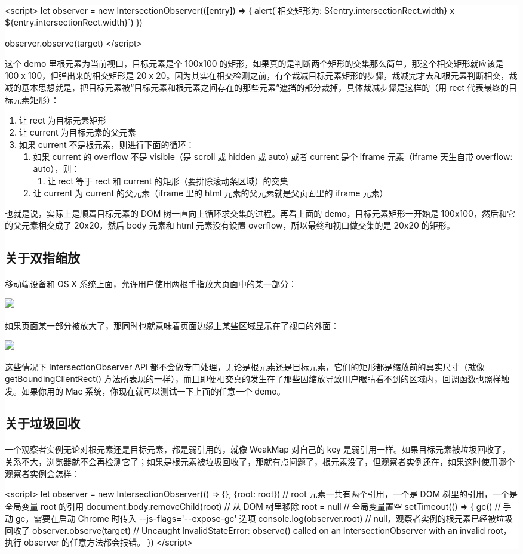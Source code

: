<script\>
  let observer \= new IntersectionObserver((\[entry\]) \=> {
    alert(\`相交矩形为: ${entry.intersectionRect.width} x ${entry.intersectionRect.width}\`)
  })

  observer.observe(target)
</script\>

这个 demo 里根元素为当前视口，目标元素是个 100x100 的矩形，如果真的是判断两个矩形的交集那么简单，那这个相交矩形就应该是 100 x 100，但弹出来的相交矩形是 20 x 20。因为其实在相交检测之前，有个裁减目标元素矩形的步骤，裁减完才去和根元素判断相交，裁减的基本思想就是，把目标元素被“目标元素和根元素之间存在的那些元素”遮挡的部分裁掉，具体裁减步骤是这样的（用 rect 代表最终的目标元素矩形）：

1.  让 rect 为目标元素矩形
2.  让 current 为目标元素的父元素
3.  如果 current 不是根元素，则进行下面的循环：
    1.  如果 current 的 overflow 不是 visible（是 scroll 或 hidden 或 auto) 或者 current 是个 iframe 元素（iframe 天生自带 overflow: auto），则：
        1.  让 rect 等于 rect 和 current 的矩形（要排除滚动条区域）的交集
    2.  让 current 为 current 的父元素（iframe 里的 html 元素的父元素就是父页面里的 iframe 元素）

也就是说，实际上是顺着目标元素的 DOM 树一直向上循环求交集的过程。再看上面的 demo，目标元素矩形一开始是 100x100，然后和它的父元素相交成了 20x20，然后 body 元素和 html 元素没有设置 overflow，所以最终和视口做交集的是 20x20 的矩形。 

关于双指缩放
------

移动端设备和 OS X 系统上面，允许用户使用两根手指放大页面中的某一部分：

![](https://images2015.cnblogs.com/blog/116671/201606/116671-20160610153410590-260701193.png)

如果页面某一部分被放大了，那同时也就意味着页面边缘上某些区域显示在了视口的外面：

![](https://images2015.cnblogs.com/blog/116671/201606/116671-20160610152153402-937718107.png)

这些情况下 IntersectionObserver API 都不会做专门处理，无论是根元素还是目标元素，它们的矩形都是缩放前的真实尺寸（就像 getBoundingClientRect() 方法所表现的一样），而且即便相交真的发生在了那些因缩放导致用户眼睛看不到的区域内，回调函数也照样触发。如果你用的 Mac 系统，你现在就可以测试一下上面的任意一个 demo。

关于垃圾回收
------

一个观察者实例无论对根元素还是目标元素，都是弱引用的，就像 WeakMap 对自己的 key 是弱引用一样。如果目标元素被垃圾回收了，关系不大，浏览器就不会再检测它了；如果是根元素被垃圾回收了，那就有点问题了，根元素没了，但观察者实例还在，如果这时使用哪个观察者实例会怎样：

<div id\="root"\></div\>
<div id\="target"\></div\>

<script\>
  let observer \= new IntersectionObserver(() \=> {}, {root: root}) // root 元素一共有两个引用，一个是 DOM 树里的引用，一个是全局变量 root 的引用
  document.body.removeChild(root) // 从 DOM 树里移除
  root \= null // 全局变量置空
  setTimeout(() \=> {
    gc() // 手动 gc，需要在启动 Chrome 时传入 --js-flags='--expose-gc' 选项
    console.log(observer.root) // null，观察者实例的根元素已经被垃圾回收了
    observer.observe(target) // Uncaught InvalidStateError: observe() called on an IntersectionObserver with an invalid root，执行 observer 的任意方法都会报错。
  })
</script\>
